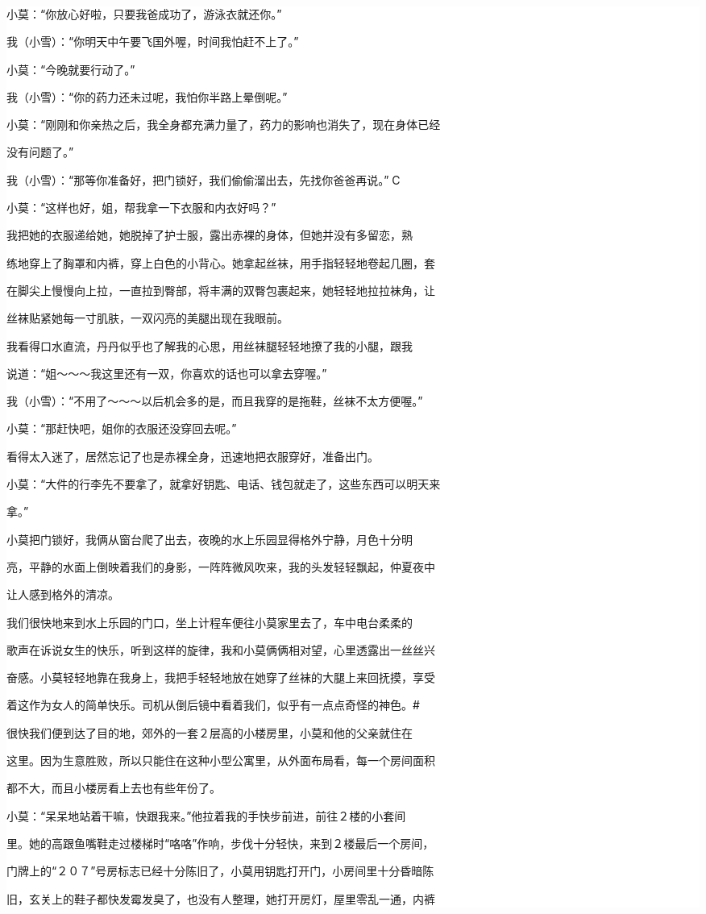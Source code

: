 小莫：“你放心好啦，只要我爸成功了，游泳衣就还你。”

我（小雪）：“你明天中午要飞国外喔，时间我怕赶不上了。”

小莫：“今晚就要行动了。”

我（小雪）：“你的药力还未过呢，我怕你半路上晕倒呢。”

小莫：“刚刚和你亲热之后，我全身都充满力量了，药力的影响也消失了，现在身体已经

没有问题了。”

我（小雪）：“那等你准备好，把门锁好，我们偷偷溜出去，先找你爸爸再说。” C

小莫：“这样也好，姐，帮我拿一下衣服和内衣好吗？”

我把她的衣服递给她，她脱掉了护士服，露出赤裸的身体，但她并没有多留恋，熟

练地穿上了胸罩和内裤，穿上白色的小背心。她拿起丝袜，用手指轻轻地卷起几圈，套

在脚尖上慢慢向上拉，一直拉到臀部，将丰满的双臀包裹起来，她轻轻地拉拉袜角，让

丝袜贴紧她每一寸肌肤，一双闪亮的美腿出现在我眼前。

我看得口水直流，丹丹似乎也了解我的心思，用丝袜腿轻轻地撩了我的小腿，跟我

说道：“姐～～～我这里还有一双，你喜欢的话也可以拿去穿喔。”

我（小雪）：“不用了～～～以后机会多的是，而且我穿的是拖鞋，丝袜不太方便喔。”

小莫：“那赶快吧，姐你的衣服还没穿回去呢。”

看得太入迷了，居然忘记了也是赤裸全身，迅速地把衣服穿好，准备出门。

小莫：“大件的行李先不要拿了，就拿好钥匙、电话、钱包就走了，这些东西可以明天来

拿。”

小莫把门锁好，我俩从窗台爬了出去，夜晚的水上乐园显得格外宁静，月色十分明

亮，平静的水面上倒映着我们的身影，一阵阵微风吹来，我的头发轻轻飘起，仲夏夜中

让人感到格外的清凉。

我们很快地来到水上乐园的门口，坐上计程车便往小莫家里去了，车中电台柔柔的

歌声在诉说女生的快乐，听到这样的旋律，我和小莫俩俩相对望，心里透露出一丝丝兴

奋感。小莫轻轻地靠在我身上，我把手轻轻地放在她穿了丝袜的大腿上来回抚摸，享受

着这作为女人的简单快乐。司机从倒后镜中看着我们，似乎有一点点奇怪的神色。#

很快我们便到达了目的地，郊外的一套２层高的小楼房里，小莫和他的父亲就住在

这里。因为生意胜败，所以只能住在这种小型公寓里，从外面布局看，每一个房间面积

都不大，而且小楼房看上去也有些年份了。

小莫：“呆呆地站着干嘛，快跟我来。”他拉着我的手快步前进，前往２楼的小套间

里。她的高跟鱼嘴鞋走过楼梯时“咯咯”作响，步伐十分轻快，来到２楼最后一个房间，

门牌上的“２０７”号房标志已经十分陈旧了，小莫用钥匙打开门，小房间里十分昏暗陈

旧，玄关上的鞋子都快发霉发臭了，也没有人整理，她打开房灯，屋里零乱一通，内裤
